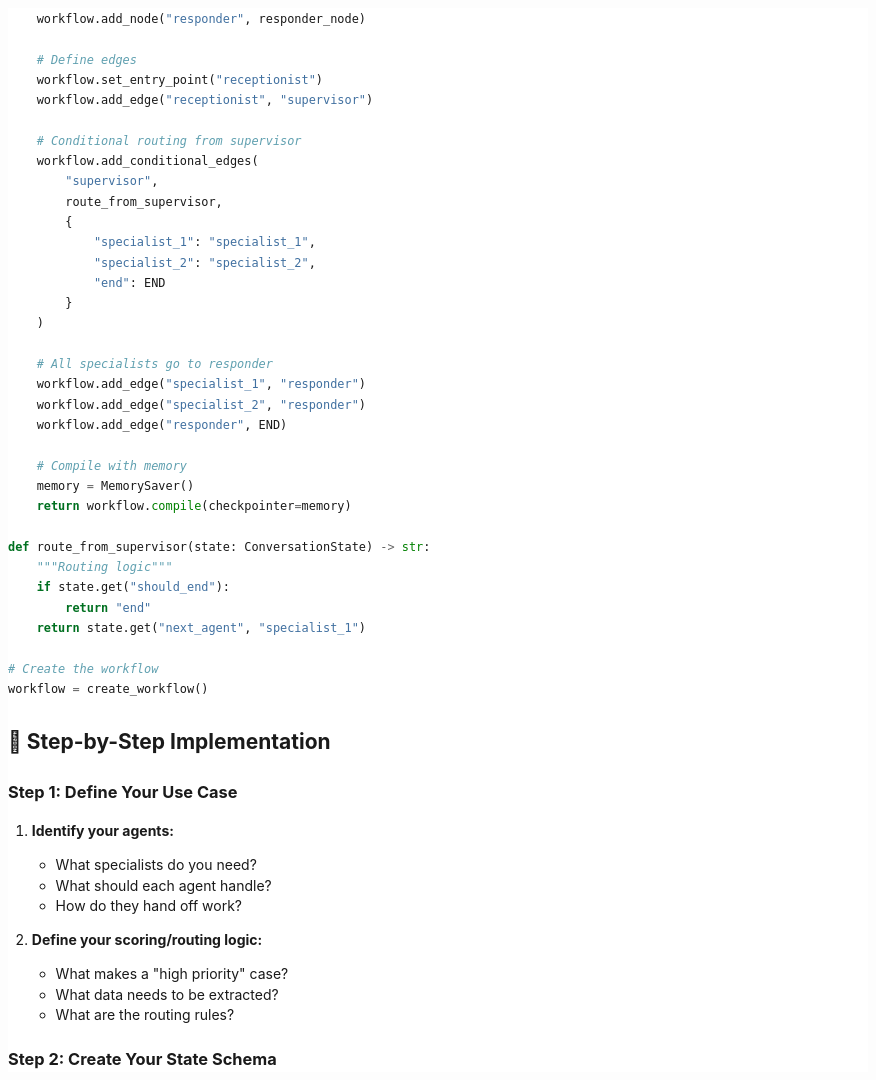 ```python
    workflow.add_node("responder", responder_node)
    
    # Define edges
    workflow.set_entry_point("receptionist")
    workflow.add_edge("receptionist", "supervisor")
    
    # Conditional routing from supervisor
    workflow.add_conditional_edges(
        "supervisor",
        route_from_supervisor,
        {
            "specialist_1": "specialist_1",
            "specialist_2": "specialist_2",
            "end": END
        }
    )
    
    # All specialists go to responder
    workflow.add_edge("specialist_1", "responder")
    workflow.add_edge("specialist_2", "responder")
    workflow.add_edge("responder", END)
    
    # Compile with memory
    memory = MemorySaver()
    return workflow.compile(checkpointer=memory)

def route_from_supervisor(state: ConversationState) -> str:
    """Routing logic"""
    if state.get("should_end"):
        return "end"
    return state.get("next_agent", "specialist_1")

# Create the workflow
workflow = create_workflow()
```

## 📝 Step-by-Step Implementation

### Step 1: Define Your Use Case

1. **Identify your agents:**
   - What specialists do you need?
   - What should each agent handle?
   - How do they hand off work?

2. **Define your scoring/routing logic:**
   - What makes a "high priority" case?
   - What data needs to be extracted?
   - What are the routing rules?

### Step 2: Create Your State Schema
